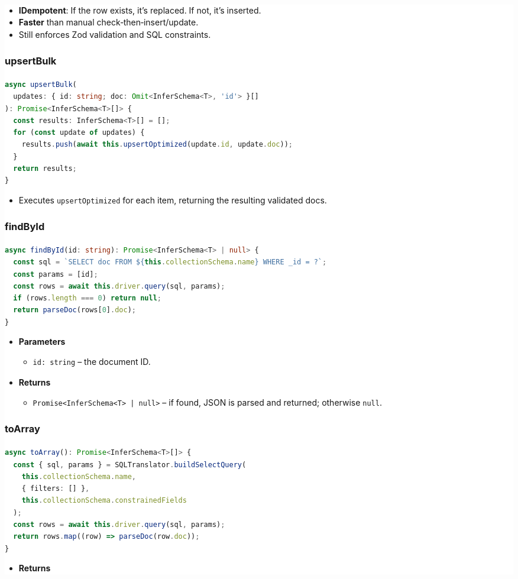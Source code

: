 -   **IDempotent**: If the row exists, it’s replaced. If not, it’s inserted.
-   **Faster** than manual check‐then‐insert/update.
-   Still enforces Zod validation and SQL constraints.

### upsertBulk

```ts
async upsertBulk(
  updates: { id: string; doc: Omit<InferSchema<T>, 'id'> }[]
): Promise<InferSchema<T>[]> {
  const results: InferSchema<T>[] = [];
  for (const update of updates) {
    results.push(await this.upsertOptimized(update.id, update.doc));
  }
  return results;
}
```

-   Executes `upsertOptimized` for each item, returning the resulting validated docs.

### findById

```ts
async findById(id: string): Promise<InferSchema<T> | null> {
  const sql = `SELECT doc FROM ${this.collectionSchema.name} WHERE _id = ?`;
  const params = [id];
  const rows = await this.driver.query(sql, params);
  if (rows.length === 0) return null;
  return parseDoc(rows[0].doc);
}
```

-   **Parameters**

    -   `id: string` – the document ID.

-   **Returns**

    -   `Promise<InferSchema<T> | null>` – if found, JSON is parsed and returned; otherwise `null`.

### toArray

```ts
async toArray(): Promise<InferSchema<T>[]> {
  const { sql, params } = SQLTranslator.buildSelectQuery(
    this.collectionSchema.name,
    { filters: [] },
    this.collectionSchema.constrainedFields
  );
  const rows = await this.driver.query(sql, params);
  return rows.map((row) => parseDoc(row.doc));
}
```

-   **Returns**

